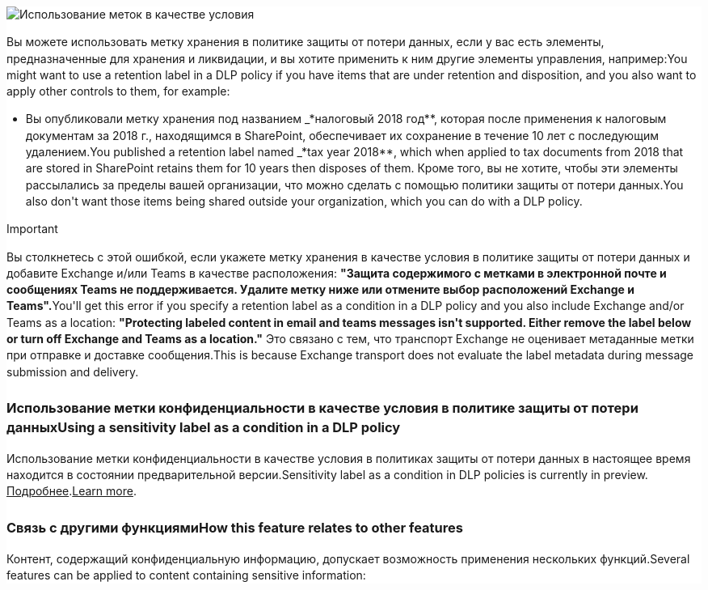   ![Использование меток в качестве условия](../media/5b1752b4-a129-4a88-b010-8dcf8a38bb09.png)

  <span data-ttu-id="95b10-343">Вы можете использовать метку хранения в политике защиты от потери данных, если у вас есть элементы, предназначенные для хранения и ликвидации, и вы хотите применить к ним другие элементы управления, например:</span><span class="sxs-lookup"><span data-stu-id="95b10-343">You might want to use a retention label in a DLP policy if you have items that are under retention and disposition, and you also want to apply other controls to them, for example:</span></span>

  - <span data-ttu-id="95b10-344">Вы опубликовали метку хранения под названием _\*налоговый 2018 год\*\*, которая после применения к налоговым документам за 2018 г., находящимся в SharePoint, обеспечивает их сохранение в течение 10 лет с последующим удалением.</span><span class="sxs-lookup"><span data-stu-id="95b10-344">You published a retention label named _\*tax year 2018\*\*, which when applied to tax documents from 2018 that are stored in SharePoint retains them for 10 years then disposes of them.</span></span> <span data-ttu-id="95b10-345">Кроме того, вы не хотите, чтобы эти элементы рассылались за пределы вашей организации, что можно сделать с помощью политики защиты от потери данных.</span><span class="sxs-lookup"><span data-stu-id="95b10-345">You also don't want those items being shared outside your organization, which you can do with a DLP policy.</span></span>

  > [!IMPORTANT]
  > <span data-ttu-id="95b10-346">Вы столкнетесь с этой ошибкой, если укажете метку хранения в качестве условия в политике защиты от потери данных и добавите Exchange и/или Teams в качестве расположения: **"Защита содержимого с метками в электронной почте и сообщениях Teams не поддерживается. Удалите метку ниже или отмените выбор расположений Exchange и Teams".**</span><span class="sxs-lookup"><span data-stu-id="95b10-346">You'll get this error if you specify a retention label as a condition in a DLP policy and you also include Exchange and/or Teams as a location: **"Protecting labeled content in email and teams messages isn't supported. Either remove the label below or turn off Exchange and Teams as a location."**</span></span> <span data-ttu-id="95b10-347">Это связано с тем, что транспорт Exchange не оценивает метаданные метки при отправке и доставке сообщения.</span><span class="sxs-lookup"><span data-stu-id="95b10-347">This is because Exchange transport does not evaluate the label metadata during message submission and delivery.</span></span> 

### <a name="using-a-sensitivity-label-as-a-condition-in-a-dlp-policy"></a><span data-ttu-id="95b10-348">Использование метки конфиденциальности в качестве условия в политике защиты от потери данных</span><span class="sxs-lookup"><span data-stu-id="95b10-348">Using a sensitivity label as a condition in a DLP policy</span></span>

<span data-ttu-id="95b10-349">Использование метки конфиденциальности в качестве условия в политиках защиты от потери данных в настоящее время находится в состоянии предварительной версии.</span><span class="sxs-lookup"><span data-stu-id="95b10-349">Sensitivity label as a condition in DLP policies is currently in preview.</span></span> <span data-ttu-id="95b10-350">[Подробнее](https://docs.microsoft.com/microsoft-365/compliance/dlp-sensitivity-label-as-condition).</span><span class="sxs-lookup"><span data-stu-id="95b10-350">[Learn more](https://docs.microsoft.com/microsoft-365/compliance/dlp-sensitivity-label-as-condition).</span></span>
  
### <a name="how-this-feature-relates-to-other-features"></a><span data-ttu-id="95b10-351">Связь с другими функциями</span><span class="sxs-lookup"><span data-stu-id="95b10-351">How this feature relates to other features</span></span>

<span data-ttu-id="95b10-352">Контент, содержащий конфиденциальную информацию, допускает возможность применения нескольких функций.</span><span class="sxs-lookup"><span data-stu-id="95b10-352">Several features can be applied to content containing sensitive information:</span></span>
  